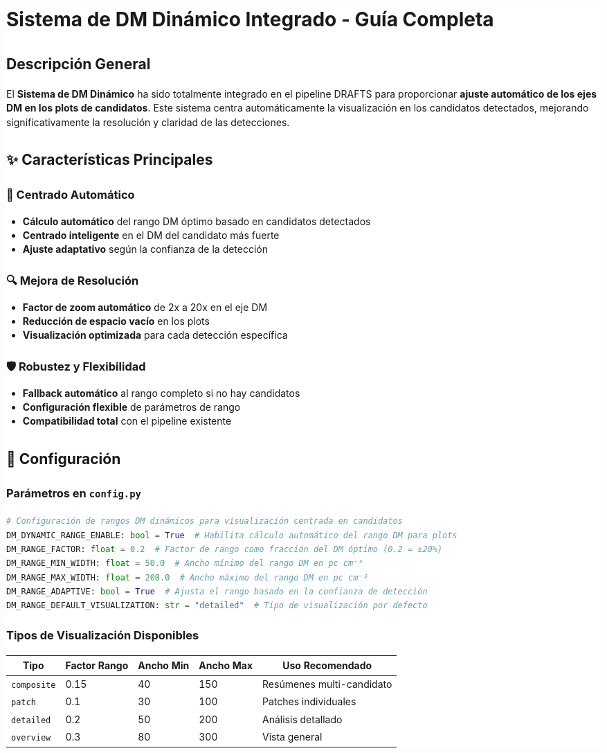 # Sistema de DM Dinámico Integrado - Guía Completa

## Descripción General

El **Sistema de DM Dinámico** ha sido totalmente integrado en el pipeline DRAFTS para proporcionar **ajuste automático de los ejes DM en los plots de candidatos**. Este sistema centra automáticamente la visualización en los candidatos detectados, mejorando significativamente la resolución y claridad de las detecciones.

## ✨ Características Principales

### 🎯 Centrado Automático

- **Cálculo automático** del rango DM óptimo basado en candidatos detectados
- **Centrado inteligente** en el DM del candidato más fuerte
- **Ajuste adaptativo** según la confianza de la detección

### 🔍 Mejora de Resolución

- **Factor de zoom automático** de 2x a 20x en el eje DM
- **Reducción de espacio vacío** en los plots
- **Visualización optimizada** para cada detección específica

### 🛡️ Robustez y Flexibilidad

- **Fallback automático** al rango completo si no hay candidatos
- **Configuración flexible** de parámetros de rango
- **Compatibilidad total** con el pipeline existente

## 🔧 Configuración

### Parámetros en `config.py`

```python
# Configuración de rangos DM dinámicos para visualización centrada en candidatos
DM_DYNAMIC_RANGE_ENABLE: bool = True  # Habilita cálculo automático del rango DM para plots
DM_RANGE_FACTOR: float = 0.2  # Factor de rango como fracción del DM óptimo (0.2 = ±20%)
DM_RANGE_MIN_WIDTH: float = 50.0  # Ancho mínimo del rango DM en pc cm⁻³
DM_RANGE_MAX_WIDTH: float = 200.0  # Ancho máximo del rango DM en pc cm⁻³
DM_RANGE_ADAPTIVE: bool = True  # Ajusta el rango basado en la confianza de detección
DM_RANGE_DEFAULT_VISUALIZATION: str = "detailed"  # Tipo de visualización por defecto
```

### Tipos de Visualización Disponibles

| Tipo        | Factor Rango | Ancho Min | Ancho Max | Uso Recomendado           |
| ----------- | ------------ | --------- | --------- | ------------------------- |
| `composite` | 0.15         | 40        | 150       | Resúmenes multi-candidato |
| `patch`     | 0.1          | 30        | 100       | Patches individuales      |
| `detailed`  | 0.2          | 50        | 200       | Análisis detallado        |
| `overview`  | 0.3          | 80        | 300       | Vista general             |
